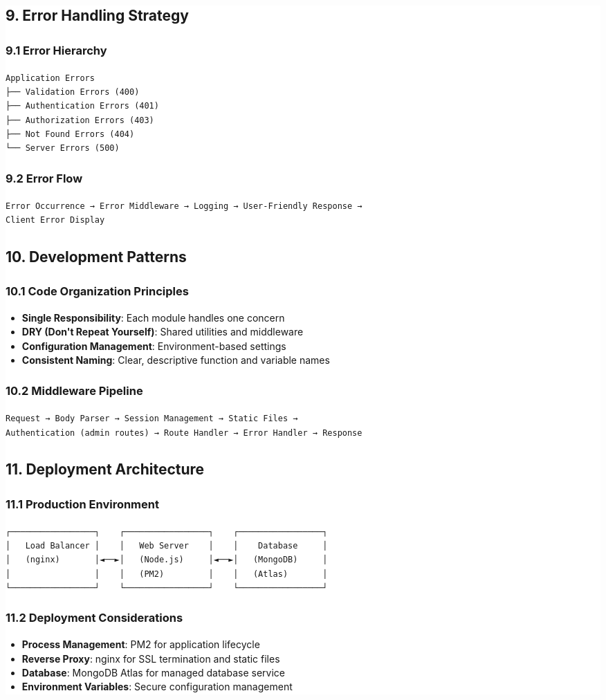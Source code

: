 ## 9. Error Handling Strategy

### 9.1 Error Hierarchy

```
Application Errors
├── Validation Errors (400)
├── Authentication Errors (401)
├── Authorization Errors (403)
├── Not Found Errors (404)
└── Server Errors (500)
```

### 9.2 Error Flow

```
Error Occurrence → Error Middleware → Logging → User-Friendly Response → 
Client Error Display
```

## 10. Development Patterns

### 10.1 Code Organization Principles

- **Single Responsibility**: Each module handles one concern
- **DRY (Don't Repeat Yourself)**: Shared utilities and middleware
- **Configuration Management**: Environment-based settings
- **Consistent Naming**: Clear, descriptive function and variable names

### 10.2 Middleware Pipeline

```
Request → Body Parser → Session Management → Static Files → 
Authentication (admin routes) → Route Handler → Error Handler → Response
```

## 11. Deployment Architecture

### 11.1 Production Environment

```
┌─────────────────┐    ┌─────────────────┐    ┌─────────────────┐
│   Load Balancer │    │   Web Server    │    │    Database     │
│   (nginx)       │◄──►│   (Node.js)     │◄──►│   (MongoDB)     │
│                 │    │   (PM2)         │    │   (Atlas)       │
└─────────────────┘    └─────────────────┘    └─────────────────┘
```

### 11.2 Deployment Considerations

- **Process Management**: PM2 for application lifecycle
- **Reverse Proxy**: nginx for SSL termination and static files
- **Database**: MongoDB Atlas for managed database service
- **Environment Variables**: Secure configuration management
